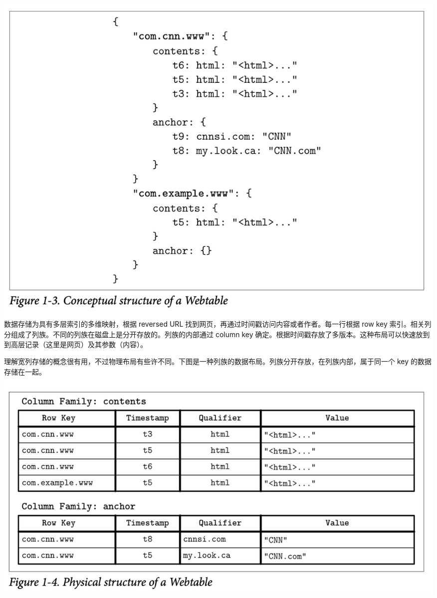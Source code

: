 ![](0103.png)

数据存储为具有多层索引的多维映射，根据 reversed URL 找到网页，再通过时间戳访问内容或者作者。每一行根据 row key 索引。相关列分组成了列族。不同的列族在磁盘上是分开存放的。列族的内部通过 column key 确定。根据时间戳存放了多版本。这种布局可以快速放到到高层记录（这里是网页）及其参数（内容）。

理解宽列存储的概念很有用，不过物理布局有些许不同。下图是一种列族的数据布局。列族分开存放，在列族内部，属于同一个 key 的数据存储在一起。

![](0104.png)
